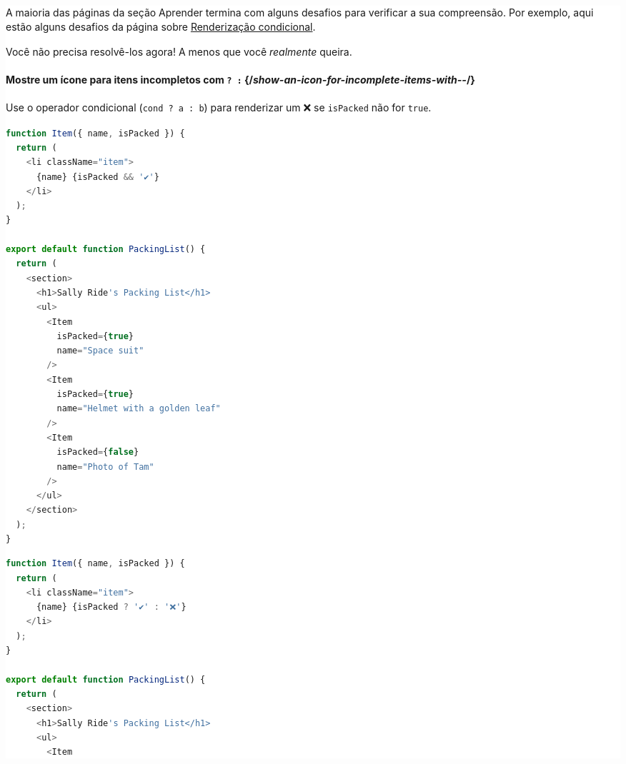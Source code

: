 A maioria das páginas da seção Aprender termina com alguns desafios para verificar a sua compreensão. Por exemplo, aqui estão alguns desafios da página sobre [Renderização condicional](/learn/conditional-rendering#challenges).

Você não precisa resolvê-los agora! A menos que você *realmente* queira.

<Challenges noTitle={true}>

#### Mostre um ícone para itens incompletos com `? :` {/*show-an-icon-for-incomplete-items-with--*/}

Use o operador condicional (`cond ? a : b`) para renderizar um ❌ se `isPacked` não for `true`.

<Sandpack>

```js
function Item({ name, isPacked }) {
  return (
    <li className="item">
      {name} {isPacked && '✔'}
    </li>
  );
}

export default function PackingList() {
  return (
    <section>
      <h1>Sally Ride's Packing List</h1>
      <ul>
        <Item 
          isPacked={true} 
          name="Space suit" 
        />
        <Item 
          isPacked={true} 
          name="Helmet with a golden leaf" 
        />
        <Item 
          isPacked={false} 
          name="Photo of Tam" 
        />
      </ul>
    </section>
  );
}
```

</Sandpack>

<Solution>

<Sandpack>

```js
function Item({ name, isPacked }) {
  return (
    <li className="item">
      {name} {isPacked ? '✔' : '❌'}
    </li>
  );
}

export default function PackingList() {
  return (
    <section>
      <h1>Sally Ride's Packing List</h1>
      <ul>
        <Item 
```